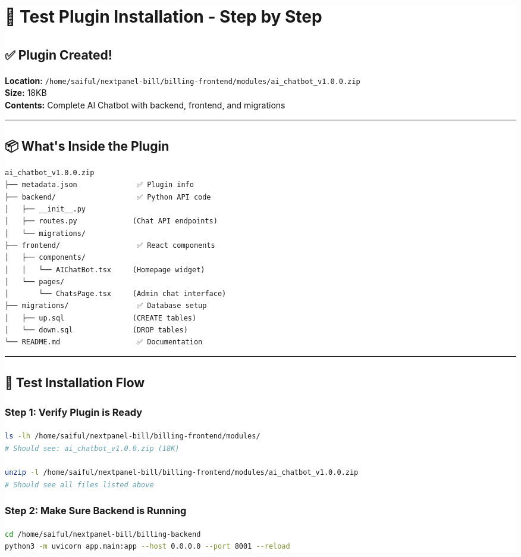 # 🧪 Test Plugin Installation - Step by Step

## ✅ Plugin Created!

**Location:** `/home/saiful/nextpanel-bill/billing-frontend/modules/ai_chatbot_v1.0.0.zip`  
**Size:** 18KB  
**Contents:** Complete AI Chatbot with backend, frontend, and migrations

---

## 📦 What's Inside the Plugin

```
ai_chatbot_v1.0.0.zip
├── metadata.json              ✅ Plugin info
├── backend/                   ✅ Python API code
│   ├── __init__.py
│   ├── routes.py             (Chat API endpoints)
│   └── migrations/
├── frontend/                  ✅ React components
│   ├── components/
│   │   └── AIChatBot.tsx     (Homepage widget)
│   └── pages/
│       └── ChatsPage.tsx     (Admin chat interface)
├── migrations/                ✅ Database setup
│   ├── up.sql                (CREATE tables)
│   └── down.sql              (DROP tables)
└── README.md                  ✅ Documentation
```

---

## 🚀 Test Installation Flow

### **Step 1: Verify Plugin is Ready**

```bash
ls -lh /home/saiful/nextpanel-bill/billing-frontend/modules/
# Should see: ai_chatbot_v1.0.0.zip (18K)

unzip -l /home/saiful/nextpanel-bill/billing-frontend/modules/ai_chatbot_v1.0.0.zip
# Should see all files listed above
```

### **Step 2: Make Sure Backend is Running**

```bash
cd /home/saiful/nextpanel-bill/billing-backend
python3 -m uvicorn app.main:app --host 0.0.0.0 --port 8001 --reload
```
